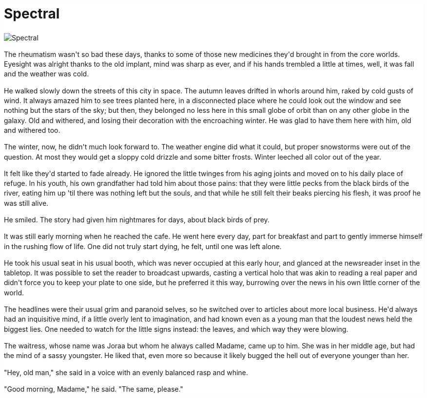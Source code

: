 # Spectral

![Spectral](images/spectral.jpg)
<p>The rheumatism wasn't so bad these days, thanks to 
some of those new medicines they'd brought in from the core worlds. Eyesight was 
alright thanks to the old implant, mind was sharp as ever, and if his hands 
trembled a little at times, well, it was fall and the weather was cold.</p>
<p></p>
<p>He walked slowly down the streets of this city in 
space. The autumn leaves drifted in whorls around him, raked by cold gusts of 
wind. It always amazed him to see trees planted here, in a disconnected place 
where he could look out the window and see nothing but the stars of the sky; but 
then, they belonged no less here in this small globe of orbit than on any other 
globe in the galaxy. Old and withered, and losing their decoration with the 
encroaching winter. He was glad to have them here with him, old and withered 
too.</p>
<p></p>
<p>The winter, now, he didn't much look forward to. The 
weather engine did what it could, but proper snowstorms were out of the 
question. At most they would get a sloppy cold drizzle and some bitter frosts. 
Winter leeched all color out of the year.</p>
<p></p>
<p>It felt like they'd started to fade already. He 
ignored the little twinges from his aging joints and moved on to his daily place 
of refuge. In his youth, his own grandfather had told him about those pains: 
that they were little pecks from the black birds of the river, eating him up 
'til there was nothing left but the souls, and that while he still felt their 
beaks piercing his flesh, it was proof he was still alive.</p>
<p></p>
<p>He smiled. The story had given him nightmares for 
days, about black birds of prey.</p>
<p></p>
<p>It was still early morning when he reached the cafe. 
He went here every day, part for breakfast and part to gently immerse himself in 
the rushing flow of life. One did not truly start dying, he felt, until one was 
left alone.</p>
<p></p>
<p>He took his usual seat in his usual booth, which was 
never occupied at this early hour, and glanced at the newsreader inset in the 
tabletop. It was possible to set the reader to broadcast upwards, casting a 
vertical holo that was akin to reading a real paper and didn't force you to keep 
your plate to one side, but he preferred it this way, burrowing over the news in 
his own little corner of the world.</p>
<p></p>
<p>The headlines were their usual grim and paranoid 
selves, so he switched over to articles about more local business. He'd always 
had an inquisitive mind, if a little overly lent to imagination, and had known 
even as a young man that the loudest news held the biggest lies. One needed to 
watch for the little signs instead: the leaves, and which way they were blowing.</p>
<p></p>
<p>The waitress, whose name was Joraa but whom he always 
called Madame, came up to him. She was in her middle age, but had the mind of a 
sassy youngster. He liked that, even more so because it likely bugged the hell 
out of everyone younger than her.</p>
<p></p>
<p>"Hey, old man," she said in a voice with an evenly 
balanced rasp and whine.</p>
<p></p>
"Good morning, Madame," he said. "The same, please."
